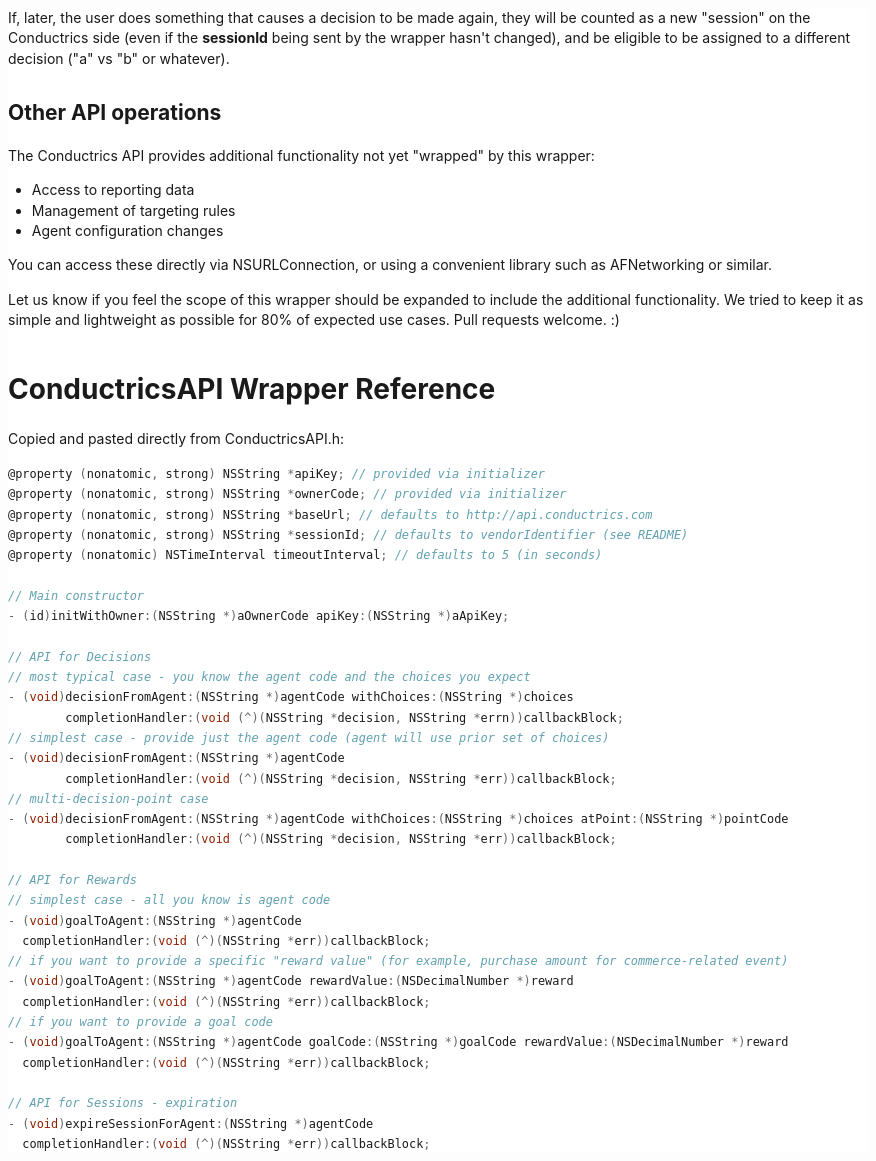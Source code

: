 If, later, the user does something that causes a decision to be made again, they will be counted as a new "session" on the Conductrics side (even if the **sessionId** being sent by the wrapper hasn't changed), and be eligible to be assigned to a different decision ("a" vs "b" or whatever). 

## Other API operations

The Conductrics API provides additional functionality not yet "wrapped" by this wrapper:
- Access to reporting data
- Management of targeting rules
- Agent configuration changes

You can access these directly via NSURLConnection, or using a convenient library such as AFNetworking or similar. 

Let us know if you feel the scope of this wrapper should be expanded to include the additional functionality. We tried to keep it as simple and lightweight as possible for 80% of expected use cases. Pull requests welcome. :)

# ConductricsAPI Wrapper Reference

Copied and pasted directly from ConductricsAPI.h:

```objective-c
@property (nonatomic, strong) NSString *apiKey; // provided via initializer
@property (nonatomic, strong) NSString *ownerCode; // provided via initializer
@property (nonatomic, strong) NSString *baseUrl; // defaults to http://api.conductrics.com
@property (nonatomic, strong) NSString *sessionId; // defaults to vendorIdentifier (see README)
@property (nonatomic) NSTimeInterval timeoutInterval; // defaults to 5 (in seconds)

// Main constructor
- (id)initWithOwner:(NSString *)aOwnerCode apiKey:(NSString *)aApiKey;

// API for Decisions
// most typical case - you know the agent code and the choices you expect
- (void)decisionFromAgent:(NSString *)agentCode withChoices:(NSString *)choices
        completionHandler:(void (^)(NSString *decision, NSString *errn))callbackBlock;
// simplest case - provide just the agent code (agent will use prior set of choices)
- (void)decisionFromAgent:(NSString *)agentCode
        completionHandler:(void (^)(NSString *decision, NSString *err))callbackBlock;
// multi-decision-point case
- (void)decisionFromAgent:(NSString *)agentCode withChoices:(NSString *)choices atPoint:(NSString *)pointCode
        completionHandler:(void (^)(NSString *decision, NSString *err))callbackBlock;

// API for Rewards
// simplest case - all you know is agent code
- (void)goalToAgent:(NSString *)agentCode
  completionHandler:(void (^)(NSString *err))callbackBlock;
// if you want to provide a specific "reward value" (for example, purchase amount for commerce-related event)
- (void)goalToAgent:(NSString *)agentCode rewardValue:(NSDecimalNumber *)reward
  completionHandler:(void (^)(NSString *err))callbackBlock;
// if you want to provide a goal code
- (void)goalToAgent:(NSString *)agentCode goalCode:(NSString *)goalCode rewardValue:(NSDecimalNumber *)reward
  completionHandler:(void (^)(NSString *err))callbackBlock;

// API for Sessions - expiration
- (void)expireSessionForAgent:(NSString *)agentCode
  completionHandler:(void (^)(NSString *err))callbackBlock;
```

